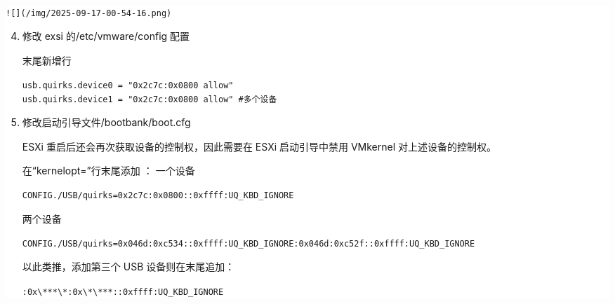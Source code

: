     ![](/img/2025-09-17-00-54-16.png)

4.  修改 exsi 的/etc/vmware/config 配置

    末尾新增行

        usb.quirks.device0 = "0x2c7c:0x0800 allow"
        usb.quirks.device1 = "0x2c7c:0x0800 allow" #多个设备

5.  修改启动引导文件/bootbank/boot.cfg

    ESXi 重启后还会再次获取设备的控制权，因此需要在 ESXi 启动引导中禁用 VMkernel 对上述设备的控制权。

    在“kernelopt=”行末尾添加 ：
    一个设备

        CONFIG./USB/quirks=0x2c7c:0x0800::0xffff:UQ_KBD_IGNORE

    两个设备

        CONFIG./USB/quirks=0x046d:0xc534::0xffff:UQ_KBD_IGNORE:0x046d:0xc52f::0xffff:UQ_KBD_IGNORE

    以此类推，添加第三个 USB 设备则在末尾追加：

        :0x\***\*:0x\*\***::0xffff:UQ_KBD_IGNORE
